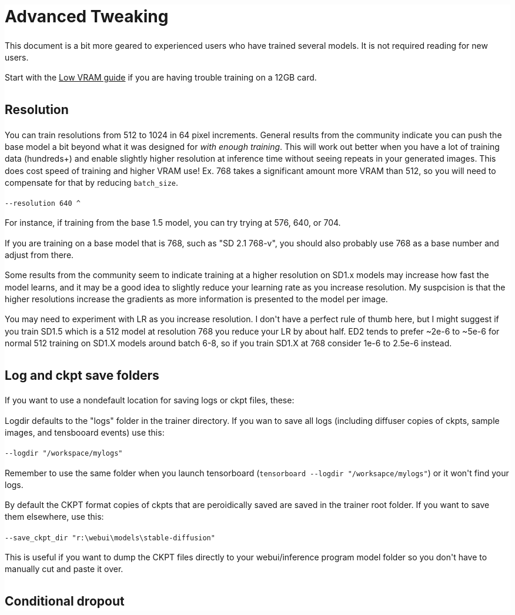 # Advanced Tweaking

This document is a bit more geared to experienced users who have trained several models.  It is not required reading for new users.

Start with the [Low VRAM guide](TWEAKING.md) if you are having trouble training on a 12GB card.

## Resolution

You can train resolutions from 512 to 1024 in 64 pixel increments.  General results from the community indicate you can push the base model a bit beyond what it was designed for *with enough training*.  This will work out better when you have a lot of training data (hundreds+) and enable slightly higher resolution at inference time without seeing repeats in your generated images.  This does cost speed of training and higher VRAM use!  Ex. 768 takes a significant amount more VRAM than 512, so you will need to compensate for that by reducing ```batch_size```.

    --resolution 640 ^

For instance, if training from the base 1.5 model, you can try trying at 576, 640, or 704.

If you are training on a base model that is 768, such as "SD 2.1 768-v", you should also probably use 768 as a base number and adjust from there.

Some results from the community seem to indicate training at a higher resolution on SD1.x models may increase how fast the model learns, and it may be a good idea to slightly reduce your learning rate as you increase resolution.  My suspcision is that the higher resolutions increase the gradients as more information is presented to the model per image.  

 You may need to experiment with LR as you increase resolution. I don't have a perfect rule of thumb here, but I might suggest if you train SD1.5 which is a 512 model at resolution 768 you reduce your LR by about half.  ED2 tends to prefer ~2e-6 to ~5e-6 for normal 512 training on SD1.X models around batch 6-8, so if you train SD1.X at 768 consider 1e-6 to 2.5e-6 instead.  

## Log and ckpt save folders

If you want to use a nondefault location for saving logs or ckpt files, these:

Logdir defaults to the "logs" folder in the trainer directory.  If you wan to save all logs (including diffuser copies of ckpts, sample images, and tensbooard events) use this:

    --logdir "/workspace/mylogs"

Remember to use the same folder when you launch tensorboard (```tensorboard --logdir "/worksapce/mylogs"```) or it won't find your logs.

By default the CKPT format copies of ckpts that are peroidically saved are saved in the trainer root folder.  If you want to save them elsewhere, use this:

    --save_ckpt_dir "r:\webui\models\stable-diffusion"

This is useful if you want to dump the CKPT files directly to your webui/inference program model folder so you don't have to manually cut and paste it over.

## Conditional dropout
